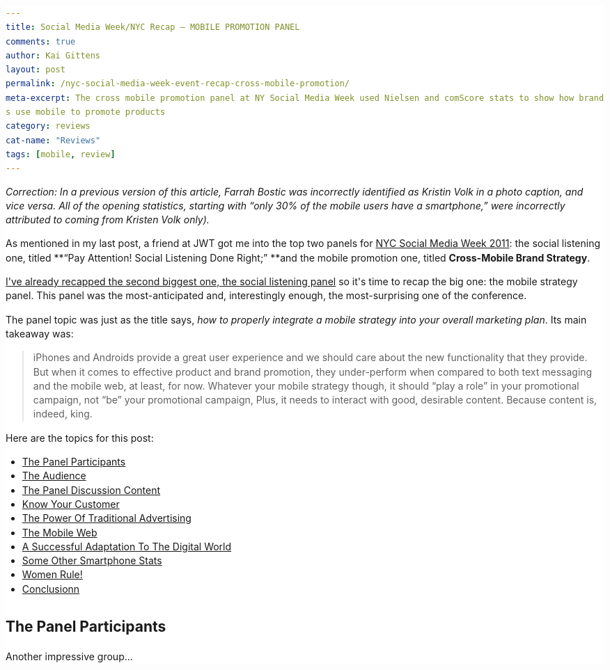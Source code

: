 ```yaml
---
title: Social Media Week/NYC Recap – MOBILE PROMOTION PANEL
comments: true
author: Kai Gittens
layout: post
permalink: /nyc-social-media-week-event-recap-cross-mobile-promotion/
meta-excerpt: The cross mobile promotion panel at NY Social Media Week used Nielsen and comScore stats to show how brands use mobile to promote products
category: reviews
cat-name: "Reviews"
tags: [mobile, review]
---
```

*Correction: In a previous version of this article, Farrah Bostic was incorrectly identified as Kristin Volk in a photo caption, and vice versa. All of the opening statistics, starting with “only 30% of the mobile users have a smartphone,” were incorrectly attributed to coming from Kristen Volk only).*

As mentioned in my last post, a friend at JWT got me into the top two panels for [NYC Social Media Week 2011][1]: the social listening one, titled **“Pay Attention! Social Listening Done Right;” **and the mobile promotion one, titled **Cross-Mobile Brand Strategy**. 



[I've already recapped the second biggest one, the social listening panel][2] so it's time to recap the big one: the mobile strategy panel. This panel was the most-anticipated and, interestingly enough, the most-surprising one of the conference.


The panel topic was just as the title says, *how to properly integrate a mobile strategy into your overall marketing plan*. Its main takeaway was:


> iPhones and Androids provide a great user experience and we should care about the new functionality that they provide. But when it comes to effective product and brand promotion, they under-perform when compared to both text messaging and the mobile web, at least, for now. Whatever your mobile strategy though, it should “play a role” in your promotional campaign, not “be” your promotional campaign, Plus, it needs to interact with good, desirable content. Because content is, indeed, king.

Here are the topics for this post:

*   [The Panel Participants][3]
*   [The Audience][4]
*   [The Panel Discussion Content][5]
*   [Know Your Customer][6]
*   [The Power Of Traditional Advertising][7]
*   [The Mobile Web][8]
*   [A Successful Adaptation To The Digital World][9]
*   [Some Other Smartphone Stats][10]
*   [Women Rule!][11]
*   [Conclusionn][12]

 [3]: #panelists
 [4]: #audience
 [5]: #panelContent
 [6]: #knowYourCustomer
 [7]: #advertising
 [8]: #mobileWeb
 [9]: #adapt
 [10]: #otherStats
 [11]: #women
 [12]: #conclusion

<h2 id="panelists">The Panel Participants</h2>

Another impressive group...


 [1]: http://socialmediaweek.org/
 [2]: /nyc-social-media-week-event-recap-social-listening/